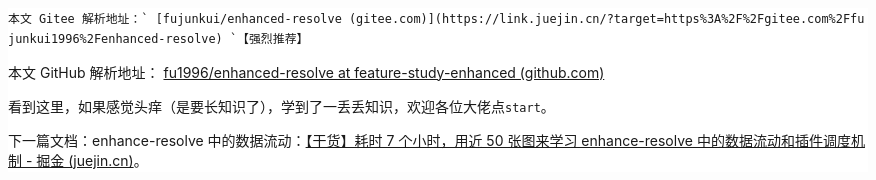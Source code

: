 ```
本文 Gitee 解析地址：` [fujunkui/enhanced-resolve (gitee.com)](https://link.juejin.cn/?target=https%3A%2F%2Fgitee.com%2Ffujunkui1996%2Fenhanced-resolve) `【强烈推荐】
```

本文 GitHub 解析地址： [fu1996/enhanced-resolve at feature-study-enhanced (github.com)](https://link.juejin.cn/?target=https%3A%2F%2Fgithub.com%2Ffu1996%2Fenhanced-resolve%2Ftree%2Ffeature-study-enhanced)

看到这里，如果感觉头痒（是要长知识了），学到了一丢丢知识，欢迎各位大佬点`start`。

下一篇文档：enhance-resolve 中的数据流动：[【干货】耗时 7 个小时，用近 50 张图来学习 enhance-resolve 中的数据流动和插件调度机制 - 掘金 (juejin.cn)](https://juejin.cn/post/7204356282588676156)。
